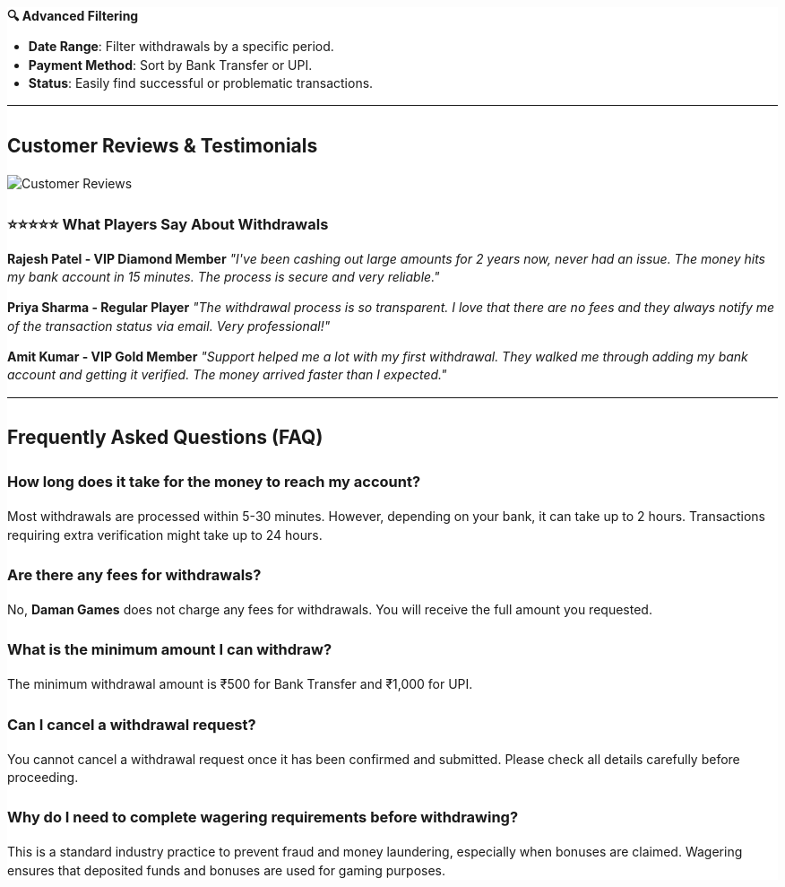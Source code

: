 **🔍 Advanced Filtering**
- **Date Range**: Filter withdrawals by a specific period.
- **Payment Method**: Sort by Bank Transfer or UPI.
- **Status**: Easily find successful or problematic transactions.

---

## Customer Reviews & Testimonials

![Customer Reviews](/images/daman-deposit-reviews.webp)

### ⭐⭐⭐⭐⭐ What Players Say About Withdrawals

**Rajesh Patel - VIP Diamond Member**
*"I've been cashing out large amounts for 2 years now, never had an issue. The money hits my bank account in 15 minutes. The process is secure and very reliable."*

**Priya Sharma - Regular Player**
*"The withdrawal process is so transparent. I love that there are no fees and they always notify me of the transaction status via email. Very professional!"*

**Amit Kumar - VIP Gold Member**
*"Support helped me a lot with my first withdrawal. They walked me through adding my bank account and getting it verified. The money arrived faster than I expected."*

---

## Frequently Asked Questions (FAQ)

### How long does it take for the money to reach my account?
Most withdrawals are processed within 5-30 minutes. However, depending on your bank, it can take up to 2 hours. Transactions requiring extra verification might take up to 24 hours.

### Are there any fees for withdrawals?
No, **Daman Games** does not charge any fees for withdrawals. You will receive the full amount you requested.

### What is the minimum amount I can withdraw?
The minimum withdrawal amount is ₹500 for Bank Transfer and ₹1,000 for UPI.

### Can I cancel a withdrawal request?
You cannot cancel a withdrawal request once it has been confirmed and submitted. Please check all details carefully before proceeding.

### Why do I need to complete wagering requirements before withdrawing?
This is a standard industry practice to prevent fraud and money laundering, especially when bonuses are claimed. Wagering ensures that deposited funds and bonuses are used for gaming purposes.
